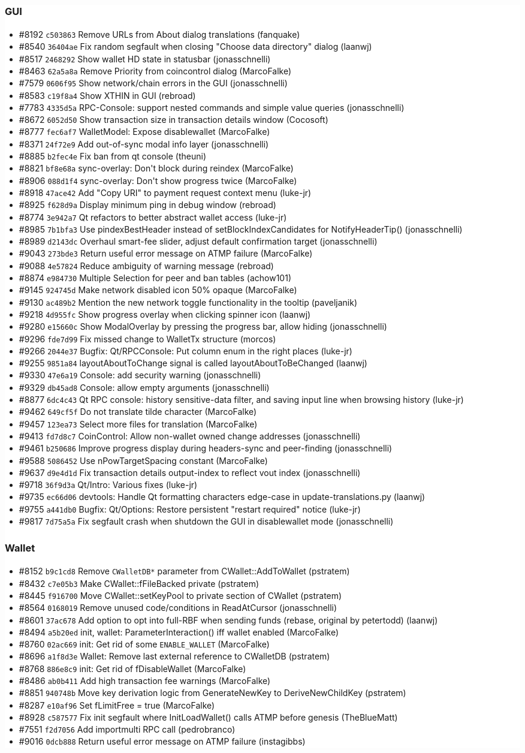 ### GUI
- \#8192 `c503863` Remove URLs from About dialog translations (fanquake)
- \#8540 `36404ae` Fix random segfault when closing "Choose data directory" dialog (laanwj)
- \#8517 `2468292` Show wallet HD state in statusbar (jonasschnelli)
- \#8463 `62a5a8a` Remove Priority from coincontrol dialog (MarcoFalke)
- \#7579 `0606f95` Show network/chain errors in the GUI (jonasschnelli)
- \#8583 `c19f8a4` Show XTHIN in GUI (rebroad)
- \#7783 `4335d5a` RPC-Console: support nested commands and simple value queries (jonasschnelli)
- \#8672 `6052d50` Show transaction size in transaction details window (Cocosoft)
- \#8777 `fec6af7` WalletModel: Expose disablewallet (MarcoFalke)
- \#8371 `24f72e9` Add out-of-sync modal info layer (jonasschnelli)
- \#8885 `b2fec4e` Fix ban from qt console (theuni)
- \#8821 `bf8e68a` sync-overlay: Don't block during reindex (MarcoFalke)
- \#8906 `088d1f4` sync-overlay: Don't show progress twice (MarcoFalke)
- \#8918 `47ace42` Add "Copy URI" to payment request context menu (luke-jr)
- \#8925 `f628d9a` Display minimum ping in debug window (rebroad)
- \#8774 `3e942a7` Qt refactors to better abstract wallet access (luke-jr)
- \#8985 `7b1bfa3` Use pindexBestHeader instead of setBlockIndexCandidates for NotifyHeaderTip() (jonasschnelli)
- \#8989 `d2143dc` Overhaul smart-fee slider, adjust default confirmation target (jonasschnelli)
- \#9043 `273bde3` Return useful error message on ATMP failure (MarcoFalke)
- \#9088 `4e57824` Reduce ambiguity of warning message (rebroad)
- \#8874 `e984730` Multiple Selection for peer and ban tables (achow101)
- \#9145 `924745d` Make network disabled icon 50% opaque (MarcoFalke)
- \#9130 `ac489b2` Mention the new network toggle functionality in the tooltip (paveljanik)
- \#9218 `4d955fc` Show progress overlay when clicking spinner icon (laanwj)
- \#9280 `e15660c` Show ModalOverlay by pressing the progress bar, allow hiding (jonasschnelli)
- \#9296 `fde7d99` Fix missed change to WalletTx structure (morcos)
- \#9266 `2044e37` Bugfix: Qt/RPCConsole: Put column enum in the right places (luke-jr)
- \#9255 `9851a84` layoutAboutToChange signal is called layoutAboutToBeChanged (laanwj)
- \#9330 `47e6a19` Console: add security warning (jonasschnelli)
- \#9329 `db45ad8` Console: allow empty arguments (jonasschnelli)
- \#8877 `6dc4c43` Qt RPC console: history sensitive-data filter, and saving input line when browsing history (luke-jr)
- \#9462 `649cf5f` Do not translate tilde character (MarcoFalke)
- \#9457 `123ea73` Select more files for translation (MarcoFalke)
- \#9413 `fd7d8c7` CoinControl: Allow non-wallet owned change addresses (jonasschnelli)
- \#9461 `b250686` Improve progress display during headers-sync and peer-finding (jonasschnelli)
- \#9588 `5086452` Use nPowTargetSpacing constant (MarcoFalke)
- \#9637 `d9e4d1d` Fix transaction details output-index to reflect vout index (jonasschnelli)
- \#9718 `36f9d3a` Qt/Intro: Various fixes (luke-jr)
- \#9735 `ec66d06` devtools: Handle Qt formatting characters edge-case in update-translations.py (laanwj)
- \#9755 `a441db0` Bugfix: Qt/Options: Restore persistent "restart required" notice (luke-jr)
- \#9817 `7d75a5a` Fix segfault crash when shutdown the GUI in disablewallet mode (jonasschnelli)

### Wallet
- \#8152 `b9c1cd8` Remove `CWalletDB*` parameter from CWallet::AddToWallet (pstratem)
- \#8432 `c7e05b3` Make CWallet::fFileBacked private (pstratem)
- \#8445 `f916700` Move CWallet::setKeyPool to private section of CWallet (pstratem)
- \#8564 `0168019` Remove unused code/conditions in ReadAtCursor (jonasschnelli)
- \#8601 `37ac678` Add option to opt into full-RBF when sending funds (rebase, original by petertodd) (laanwj)
- \#8494 `a5b20ed` init, wallet: ParameterInteraction() iff wallet enabled (MarcoFalke)
- \#8760 `02ac669` init: Get rid of some `ENABLE_WALLET` (MarcoFalke)
- \#8696 `a1f8d3e` Wallet: Remove last external reference to CWalletDB (pstratem)
- \#8768 `886e8c9` init: Get rid of fDisableWallet (MarcoFalke)
- \#8486 `ab0b411` Add high transaction fee warnings (MarcoFalke)
- \#8851 `940748b` Move key derivation logic from GenerateNewKey to DeriveNewChildKey (pstratem)
- \#8287 `e10af96` Set fLimitFree = true (MarcoFalke)
- \#8928 `c587577` Fix init segfault where InitLoadWallet() calls ATMP before genesis (TheBlueMatt)
- \#7551 `f2d7056` Add importmulti RPC call (pedrobranco)
- \#9016 `0dcb888` Return useful error message on ATMP failure (instagibbs)